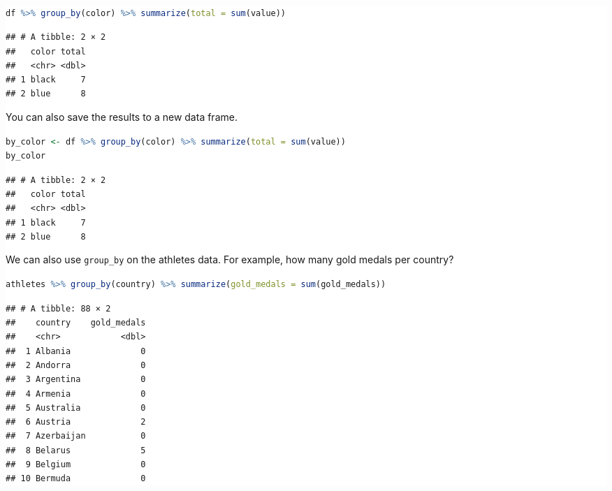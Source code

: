 ``` r
df %>% group_by(color) %>% summarize(total = sum(value))
```

    ## # A tibble: 2 × 2
    ##   color total
    ##   <chr> <dbl>
    ## 1 black     7
    ## 2 blue      8

You can also save the results to a new data frame.

``` r
by_color <- df %>% group_by(color) %>% summarize(total = sum(value))
by_color
```

    ## # A tibble: 2 × 2
    ##   color total
    ##   <chr> <dbl>
    ## 1 black     7
    ## 2 blue      8

We can also use `group_by` on the athletes data. For example, how many
gold medals per country?

``` r
athletes %>% group_by(country) %>% summarize(gold_medals = sum(gold_medals))
```

    ## # A tibble: 88 × 2
    ##    country    gold_medals
    ##    <chr>            <dbl>
    ##  1 Albania              0
    ##  2 Andorra              0
    ##  3 Argentina            0
    ##  4 Armenia              0
    ##  5 Australia            0
    ##  6 Austria              2
    ##  7 Azerbaijan           0
    ##  8 Belarus              5
    ##  9 Belgium              0
    ## 10 Bermuda              0